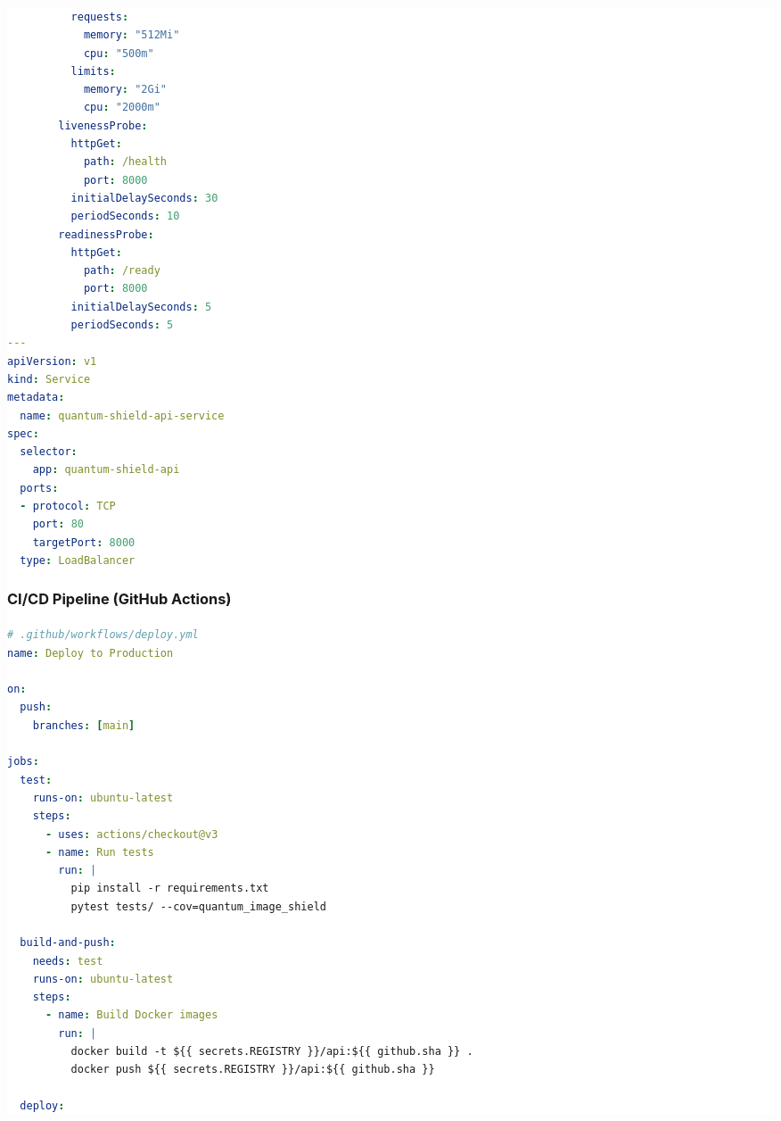 ```yaml
          requests:
            memory: "512Mi"
            cpu: "500m"
          limits:
            memory: "2Gi"
            cpu: "2000m"
        livenessProbe:
          httpGet:
            path: /health
            port: 8000
          initialDelaySeconds: 30
          periodSeconds: 10
        readinessProbe:
          httpGet:
            path: /ready
            port: 8000
          initialDelaySeconds: 5
          periodSeconds: 5
---
apiVersion: v1
kind: Service
metadata:
  name: quantum-shield-api-service
spec:
  selector:
    app: quantum-shield-api
  ports:
  - protocol: TCP
    port: 80
    targetPort: 8000
  type: LoadBalancer
```

### **CI/CD Pipeline (GitHub Actions)**

```yaml
# .github/workflows/deploy.yml
name: Deploy to Production

on:
  push:
    branches: [main]

jobs:
  test:
    runs-on: ubuntu-latest
    steps:
      - uses: actions/checkout@v3
      - name: Run tests
        run: |
          pip install -r requirements.txt
          pytest tests/ --cov=quantum_image_shield
      
  build-and-push:
    needs: test
    runs-on: ubuntu-latest
    steps:
      - name: Build Docker images
        run: |
          docker build -t ${{ secrets.REGISTRY }}/api:${{ github.sha }} .
          docker push ${{ secrets.REGISTRY }}/api:${{ github.sha }}
  
  deploy:
```